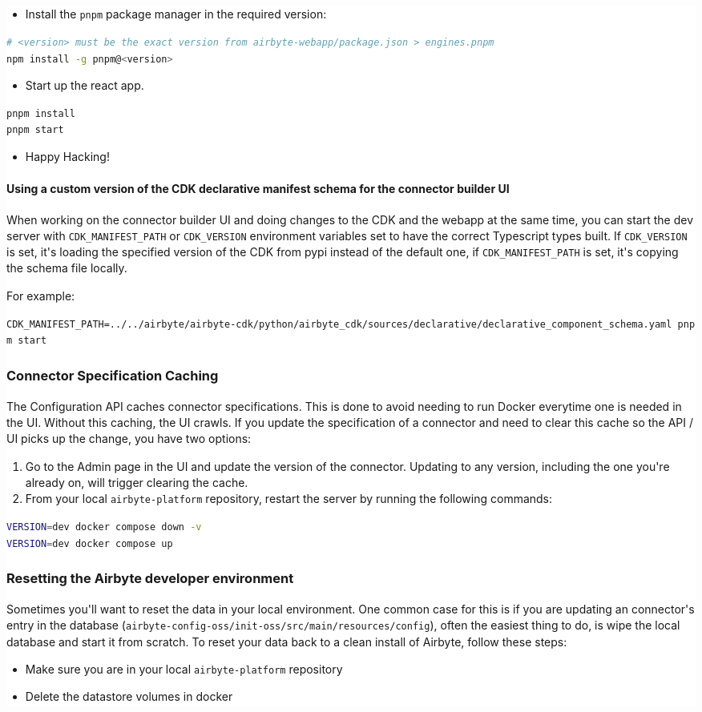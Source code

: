 - Install the `pnpm` package manager in the required version:

```bash
# <version> must be the exact version from airbyte-webapp/package.json > engines.pnpm
npm install -g pnpm@<version>
```

- Start up the react app.

```bash
pnpm install
pnpm start
```

- Happy Hacking!

#### Using a custom version of the CDK declarative manifest schema for the connector builder UI

When working on the connector builder UI and doing changes to the CDK and the webapp at the same time, you can start the dev server with `CDK_MANIFEST_PATH` or `CDK_VERSION` environment variables set to have the correct Typescript types built. If `CDK_VERSION` is set, it's loading the specified version of the CDK from pypi instead of the default one, if `CDK_MANIFEST_PATH` is set, it's copying the schema file locally.

For example:
```
CDK_MANIFEST_PATH=../../airbyte/airbyte-cdk/python/airbyte_cdk/sources/declarative/declarative_component_schema.yaml pnpm start
```

### Connector Specification Caching

The Configuration API caches connector specifications. This is done to avoid needing to run Docker everytime one is needed in the UI. Without this caching, the UI crawls. If you update the specification of a connector and need to clear this cache so the API / UI picks up the change, you have two options:

1. Go to the Admin page in the UI and update the version of the connector. Updating to any version, including the one you're already on, will trigger clearing the cache.
2. From your local `airbyte-platform` repository, restart the server by running the following commands:

```bash
VERSION=dev docker compose down -v
VERSION=dev docker compose up
```

### Resetting the Airbyte developer environment

Sometimes you'll want to reset the data in your local environment. One common case for this is if you are updating an connector's entry in the database \(`airbyte-config-oss/init-oss/src/main/resources/config`\), often the easiest thing to do, is wipe the local database and start it from scratch. To reset your data back to a clean install of Airbyte, follow these steps:

- Make sure you are in your local `airbyte-platform` repository

- Delete the datastore volumes in docker
